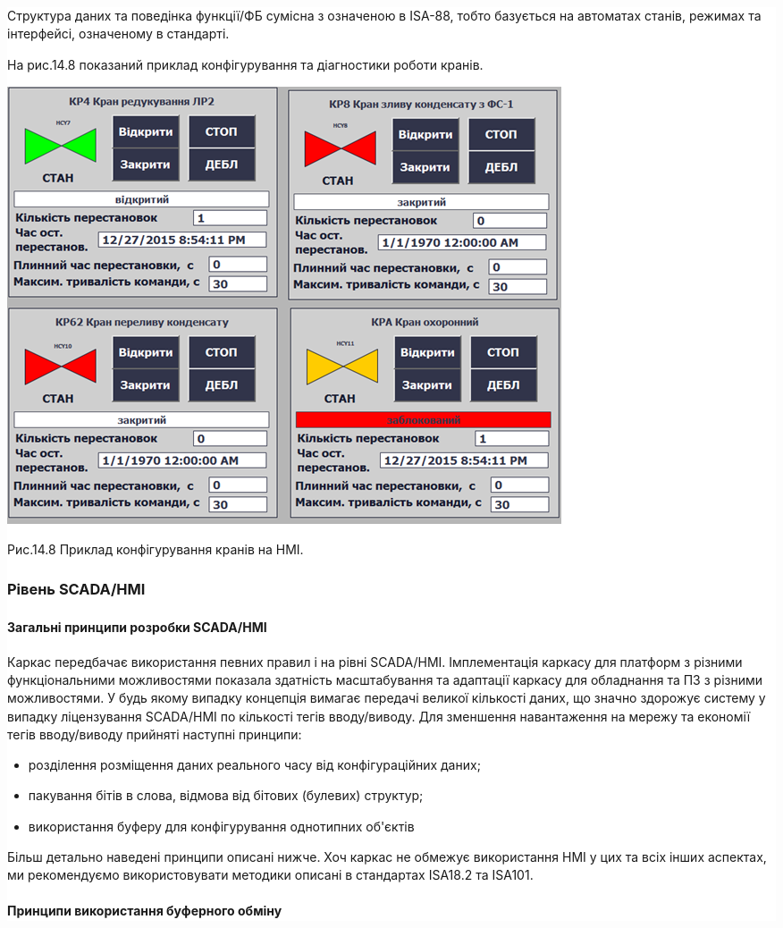 Структура даних та поведінка функції/ФБ сумісна з означеною в ISA-88, тобто базується на автоматах станів, режимах та інтерфейсі, означеному в стандарті.

На рис.14.8 показаний приклад конфігурування та діагностики роботи кранів.

![](media/1_10.png)

Рис.14.8 Приклад конфігурування кранів на HMI.

### Рівень SCADA/HMI 

#### Загальні принципи розробки SCADA/HMI

Каркас передбачає використання певних правил і на рівні SCADA/HMI. Імплементація каркасу для платформ з різними функціональними можливостями показала здатність масштабування та адаптації каркасу для обладнання та ПЗ з різними можливостями. У будь якому випадку концепція вимагає передачі великої кількості даних, що значно здорожує систему у випадку ліцензування SCADA/HMI по кількості тегів вводу/виводу. Для зменшення навантаження на мережу та економії тегів вводу/виводу прийняті наступні принципи:

-   розділення розміщення даних реального часу від конфігураційних даних;

-   пакування бітів в слова, відмова від бітових (булевих) структур;

-   використання буферу для конфігурування однотипних об'єктів

Більш детально наведені принципи описані нижче. Хоч каркас не обмежує використання HMI у цих та всіх інших аспектах, ми рекомендуємо використовувати методики описані в стандартах ISA18.2 та ISA101.

#### Принципи використання буферного обміну
